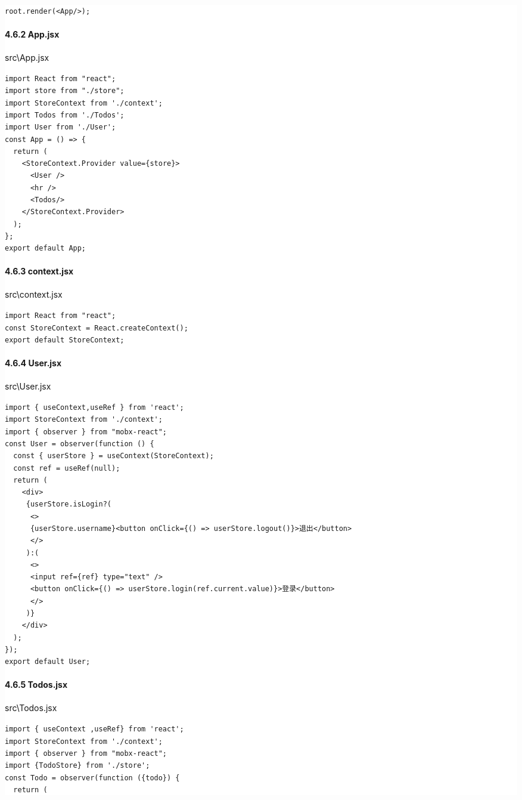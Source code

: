```
root.render(<App/>);
```
#### 4.6.2 App.jsx
src\App.jsx
```
import React from "react";
import store from "./store";
import StoreContext from './context';
import Todos from './Todos';
import User from './User';
const App = () => {
  return (
    <StoreContext.Provider value={store}>
      <User />
      <hr />
      <Todos/>
    </StoreContext.Provider>
  );
};
export default App;
```
#### 4.6.3 context.jsx
src\context.jsx
```
import React from "react";
const StoreContext = React.createContext();
export default StoreContext;
```
#### 4.6.4 User.jsx
src\User.jsx
```
import { useContext,useRef } from 'react';
import StoreContext from './context';
import { observer } from "mobx-react";
const User = observer(function () {
  const { userStore } = useContext(StoreContext);
  const ref = useRef(null);
  return (
    <div>
     {userStore.isLogin?(
      <>
      {userStore.username}<button onClick={() => userStore.logout()}>退出</button>
      </>
     ):(
      <>
      <input ref={ref} type="text" />
      <button onClick={() => userStore.login(ref.current.value)}>登录</button>
      </>
     )}
    </div>
  );
});
export default User;
```
#### 4.6.5 Todos.jsx
src\Todos.jsx
```
import { useContext ,useRef} from 'react';
import StoreContext from './context';
import { observer } from "mobx-react";
import {TodoStore} from './store';
const Todo = observer(function ({todo}) {
  return (
```